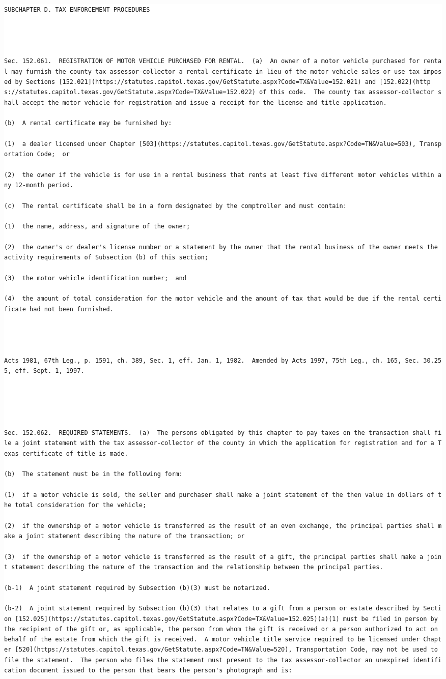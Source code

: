     
    SUBCHAPTER D. TAX ENFORCEMENT PROCEDURES
    
      
    
    
    Sec. 152.061.  REGISTRATION OF MOTOR VEHICLE PURCHASED FOR RENTAL.  (a)  An owner of a motor vehicle purchased for rental may furnish the county tax assessor-collector a rental certificate in lieu of the motor vehicle sales or use tax imposed by Sections [152.021](https://statutes.capitol.texas.gov/GetStatute.aspx?Code=TX&Value=152.021) and [152.022](https://statutes.capitol.texas.gov/GetStatute.aspx?Code=TX&Value=152.022) of this code.  The county tax assessor-collector shall accept the motor vehicle for registration and issue a receipt for the license and title application.
    
    (b)  A rental certificate may be furnished by:
    
    (1)  a dealer licensed under Chapter [503](https://statutes.capitol.texas.gov/GetStatute.aspx?Code=TN&Value=503), Transportation Code;  or
    
    (2)  the owner if the vehicle is for use in a rental business that rents at least five different motor vehicles within any 12-month period.
    
    (c)  The rental certificate shall be in a form designated by the comptroller and must contain:
    
    (1)  the name, address, and signature of the owner;
    
    (2)  the owner's or dealer's license number or a statement by the owner that the rental business of the owner meets the activity requirements of Subsection (b) of this section;
    
    (3)  the motor vehicle identification number;  and
    
    (4)  the amount of total consideration for the motor vehicle and the amount of tax that would be due if the rental certificate had not been furnished.
    
    
    
    
    Acts 1981, 67th Leg., p. 1591, ch. 389, Sec. 1, eff. Jan. 1, 1982.  Amended by Acts 1997, 75th Leg., ch. 165, Sec. 30.255, eff. Sept. 1, 1997.
    
    
    
    
    
    Sec. 152.062.  REQUIRED STATEMENTS.  (a)  The persons obligated by this chapter to pay taxes on the transaction shall file a joint statement with the tax assessor-collector of the county in which the application for registration and for a Texas certificate of title is made.
    
    (b)  The statement must be in the following form:
    
    (1)  if a motor vehicle is sold, the seller and purchaser shall make a joint statement of the then value in dollars of the total consideration for the vehicle;
    
    (2)  if the ownership of a motor vehicle is transferred as the result of an even exchange, the principal parties shall make a joint statement describing the nature of the transaction; or
    
    (3)  if the ownership of a motor vehicle is transferred as the result of a gift, the principal parties shall make a joint statement describing the nature of the transaction and the relationship between the principal parties.
    
    (b-1)  A joint statement required by Subsection (b)(3) must be notarized.
    
    (b-2)  A joint statement required by Subsection (b)(3) that relates to a gift from a person or estate described by Section [152.025](https://statutes.capitol.texas.gov/GetStatute.aspx?Code=TX&Value=152.025)(a)(1) must be filed in person by the recipient of the gift or, as applicable, the person from whom the gift is received or a person authorized to act on behalf of the estate from which the gift is received.  A motor vehicle title service required to be licensed under Chapter [520](https://statutes.capitol.texas.gov/GetStatute.aspx?Code=TN&Value=520), Transportation Code, may not be used to file the statement.  The person who files the statement must present to the tax assessor-collector an unexpired identification document issued to the person that bears the person's photograph and is:
    